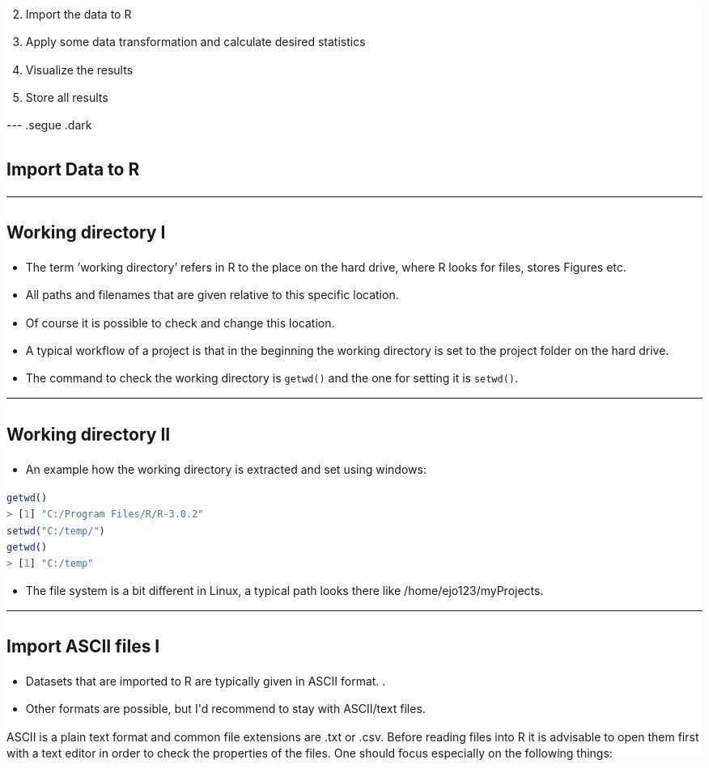 2. Import the data to R

3. Apply some data transformation and calculate desired statistics

4. Visualize the results

5. Store all results

--- .segue .dark

## Import Data to R

---

## Working directory I

* The term ’working directory’ refers in R to the place on the hard drive, where R looks for files, stores Figures etc.

* All paths and filenames that are given relative to this specific location.

* Of course it is possible to check and change this location. 

* A typical workflow of a project is that in the beginning the working directory is set to the project folder on the hard drive.

* The command to check the working directory is `getwd()` and the one for setting it is `setwd()`.

---

## Working directory II

* An example how the working directory is extracted and set using windows:


```r
getwd()
> [1] "C:/Program Files/R/R-3.0.2"
setwd("C:/temp/")
getwd()
> [1] "C:/temp"
```

* The file system is a bit different in Linux, a typical path looks there like
/home/ejo123/myProjects.

---

## Import ASCII files I

* Datasets that are imported to R are typically given in ASCII format. .

* Other formats are possible, but I'd recommend to stay with ASCII/text files.

ASCII is a plain text format and common file extensions are .txt or .csv. Before reading
files into R it is advisable to open them first with a text editor in order to
check the properties of the files. One should focus especially on the
following things:
